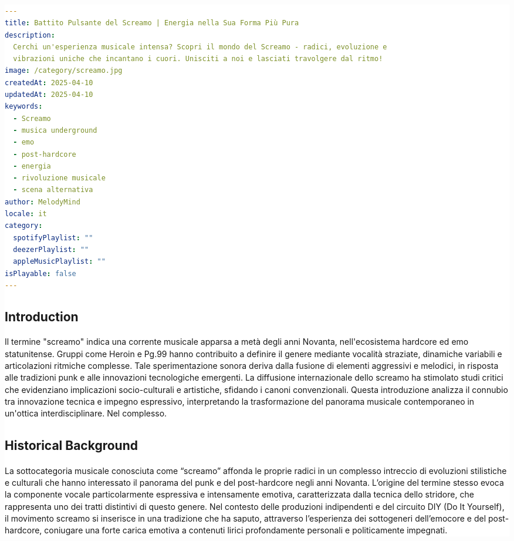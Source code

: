 ```yaml
---
title: Battito Pulsante del Screamo | Energia nella Sua Forma Più Pura
description:
  Cerchi un'esperienza musicale intensa? Scopri il mondo del Screamo - radici, evoluzione e
  vibrazioni uniche che incantano i cuori. Unisciti a noi e lasciati travolgere dal ritmo!
image: /category/screamo.jpg
createdAt: 2025-04-10
updatedAt: 2025-04-10
keywords:
  - Screamo
  - musica underground
  - emo
  - post-hardcore
  - energia
  - rivoluzione musicale
  - scena alternativa
author: MelodyMind
locale: it
category:
  spotifyPlaylist: ""
  deezerPlaylist: ""
  appleMusicPlaylist: ""
isPlayable: false
---
```


## Introduction

Il termine "screamo" indica una corrente musicale apparsa a metà degli anni Novanta, nell'ecosistema
hardcore ed emo statunitense. Gruppi come Heroin e Pg.99 hanno contribuito a definire il genere
mediante vocalità straziate, dinamiche variabili e articolazioni ritmiche complesse. Tale
sperimentazione sonora deriva dalla fusione di elementi aggressivi e melodici, in risposta alle
tradizioni punk e alle innovazioni tecnologiche emergenti. La diffusione internazionale dello
screamo ha stimolato studi critici che evidenziano implicazioni socio-culturali e artistiche,
sfidando i canoni convenzionali. Questa introduzione analizza il connubio tra innovazione tecnica e
impegno espressivo, interpretando la trasformazione del panorama musicale contemporaneo in un'ottica
interdisciplinare. Nel complesso.

## Historical Background

La sottocategoria musicale conosciuta come “screamo” affonda le proprie radici in un complesso
intreccio di evoluzioni stilistiche e culturali che hanno interessato il panorama del punk e del
post-hardcore negli anni Novanta. L’origine del termine stesso evoca la componente vocale
particolarmente espressiva e intensamente emotiva, caratterizzata dalla tecnica dello stridore, che
rappresenta uno dei tratti distintivi di questo genere. Nel contesto delle produzioni indipendenti e
del circuito DIY (Do It Yourself), il movimento screamo si inserisce in una tradizione che ha
saputo, attraverso l’esperienza dei sottogeneri dell’emocore e del post-hardcore, coniugare una
forte carica emotiva a contenuti lirici profondamente personali e politicamente impegnati.
